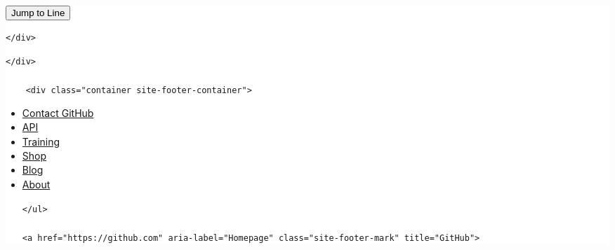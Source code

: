 </div>

<button type="button" data-facebox="#jump-to-line" data-facebox-class="linejump" data-hotkey="l" class="hidden">Jump to Line</button>
<div id="jump-to-line" style="display:none">
  <form accept-charset="UTF-8" action="" class="js-jump-to-line-form" method="get"><div style="margin:0;padding:0;display:inline"><input name="utf8" type="hidden" value="&#x2713;" /></div>
    <input class="form-control linejump-input js-jump-to-line-field" type="text" placeholder="Jump to line&hellip;" aria-label="Jump to line" autofocus>
    <button type="submit" class="btn">Go</button>
</form></div>

  </div>
  <div class="modal-backdrop js-touch-events"></div>
</div>


    </div>
  </div>

    </div>

        <div class="container site-footer-container">
  <div class="site-footer" role="contentinfo">
    <ul class="site-footer-links right">
        <li><a href="https://github.com/contact" data-ga-click="Footer, go to contact, text:contact">Contact GitHub</a></li>
      <li><a href="https://developer.github.com" data-ga-click="Footer, go to api, text:api">API</a></li>
      <li><a href="https://training.github.com" data-ga-click="Footer, go to training, text:training">Training</a></li>
      <li><a href="https://shop.github.com" data-ga-click="Footer, go to shop, text:shop">Shop</a></li>
        <li><a href="https://github.com/blog" data-ga-click="Footer, go to blog, text:blog">Blog</a></li>
        <li><a href="https://github.com/about" data-ga-click="Footer, go to about, text:about">About</a></li>

    </ul>

    <a href="https://github.com" aria-label="Homepage" class="site-footer-mark" title="GitHub">
